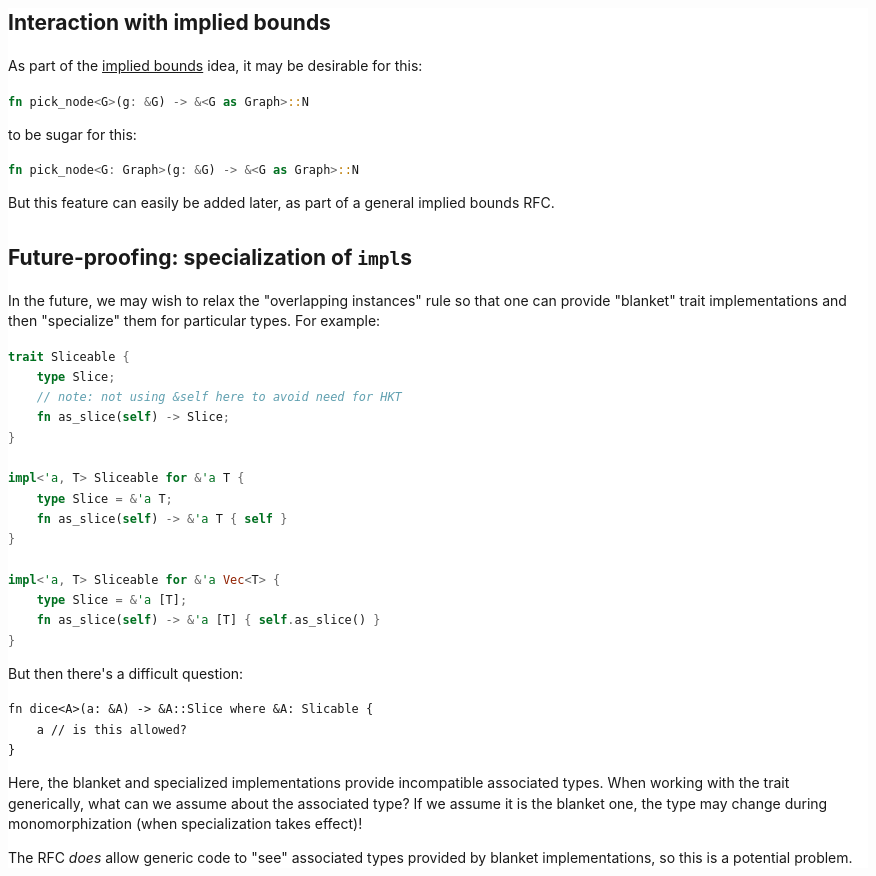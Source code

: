 ## Interaction with implied bounds

As part of the
[implied bounds](http://smallcultfollowing.com/babysteps/blog/2014/07/06/implied-bounds/)
idea, it may be desirable for this:

```rust
fn pick_node<G>(g: &G) -> &<G as Graph>::N
```

to be sugar for this:

```rust
fn pick_node<G: Graph>(g: &G) -> &<G as Graph>::N
```

But this feature can easily be added later, as part of a general implied bounds RFC.

## Future-proofing: specialization of `impl`s

In the future, we may wish to relax the "overlapping instances" rule so that one
can provide "blanket" trait implementations and then "specialize" them for
particular types. For example:

```rust
trait Sliceable {
    type Slice;
    // note: not using &self here to avoid need for HKT
    fn as_slice(self) -> Slice;
}

impl<'a, T> Sliceable for &'a T {
    type Slice = &'a T;
    fn as_slice(self) -> &'a T { self }
}

impl<'a, T> Sliceable for &'a Vec<T> {
    type Slice = &'a [T];
    fn as_slice(self) -> &'a [T] { self.as_slice() }
}
```

But then there's a difficult question:

```
fn dice<A>(a: &A) -> &A::Slice where &A: Slicable {
    a // is this allowed?
}
```

Here, the blanket and specialized implementations provide incompatible
associated types. When working with the trait generically, what can we assume
about the associated type? If we assume it is the blanket one, the type may
change during monomorphization (when specialization takes effect)!

The RFC *does* allow generic code to "see" associated types provided by blanket
implementations, so this is a potential problem.
